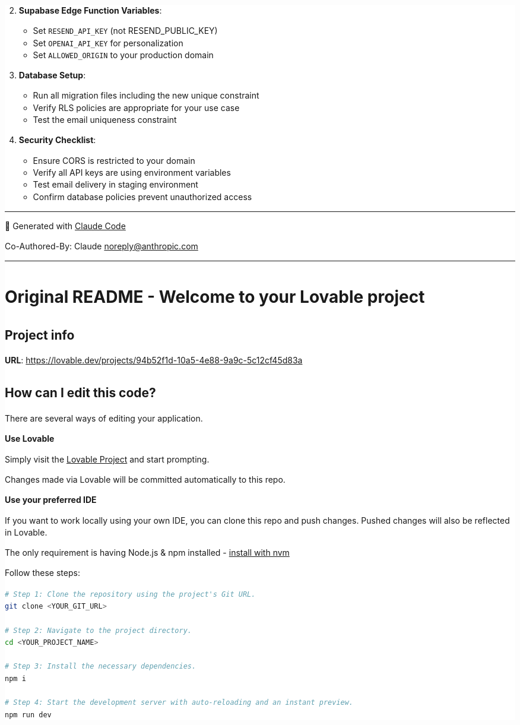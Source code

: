 2. **Supabase Edge Function Variables**:
   - Set `RESEND_API_KEY` (not RESEND_PUBLIC_KEY)
   - Set `OPENAI_API_KEY` for personalization
   - Set `ALLOWED_ORIGIN` to your production domain

3. **Database Setup**:
   - Run all migration files including the new unique constraint
   - Verify RLS policies are appropriate for your use case
   - Test the email uniqueness constraint

4. **Security Checklist**:
   - Ensure CORS is restricted to your domain
   - Verify all API keys are using environment variables
   - Test email delivery in staging environment
   - Confirm database policies prevent unauthorized access

---

🤖 Generated with [Claude Code](https://claude.ai/code)

Co-Authored-By: Claude <noreply@anthropic.com>

---

# Original README - Welcome to your Lovable project

## Project info

**URL**: https://lovable.dev/projects/94b52f1d-10a5-4e88-9a9c-5c12cf45d83a

## How can I edit this code?

There are several ways of editing your application.

**Use Lovable**

Simply visit the [Lovable Project](https://lovable.dev/projects/94b52f1d-10a5-4e88-9a9c-5c12cf45d83a) and start prompting.

Changes made via Lovable will be committed automatically to this repo.

**Use your preferred IDE**

If you want to work locally using your own IDE, you can clone this repo and push changes. Pushed changes will also be reflected in Lovable.

The only requirement is having Node.js & npm installed - [install with nvm](https://github.com/nvm-sh/nvm#installing-and-updating)

Follow these steps:

```sh
# Step 1: Clone the repository using the project's Git URL.
git clone <YOUR_GIT_URL>

# Step 2: Navigate to the project directory.
cd <YOUR_PROJECT_NAME>

# Step 3: Install the necessary dependencies.
npm i

# Step 4: Start the development server with auto-reloading and an instant preview.
npm run dev
```
